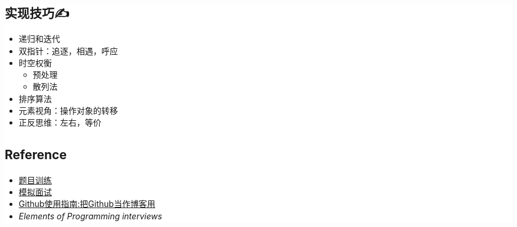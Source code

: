 
## 实现技巧✍️

- 递归和迭代
- 双指针：追逐，相遇，呼应
- 时空权衡
	- 预处理
	- 散列法
- 排序算法
- 元素视角：操作对象的转移
- 正反思维：左右，等价



## Reference 

- [题目训练](https://leetcode.com/problemset/algorithms/)
- [模拟面试](https://www.pramp.com/dashboard#/)
- [Github使用指南:把Github当作博客用](https://github.com/mqyqingfeng/Blog/issues/2)
- *Elements of Programming interviews*